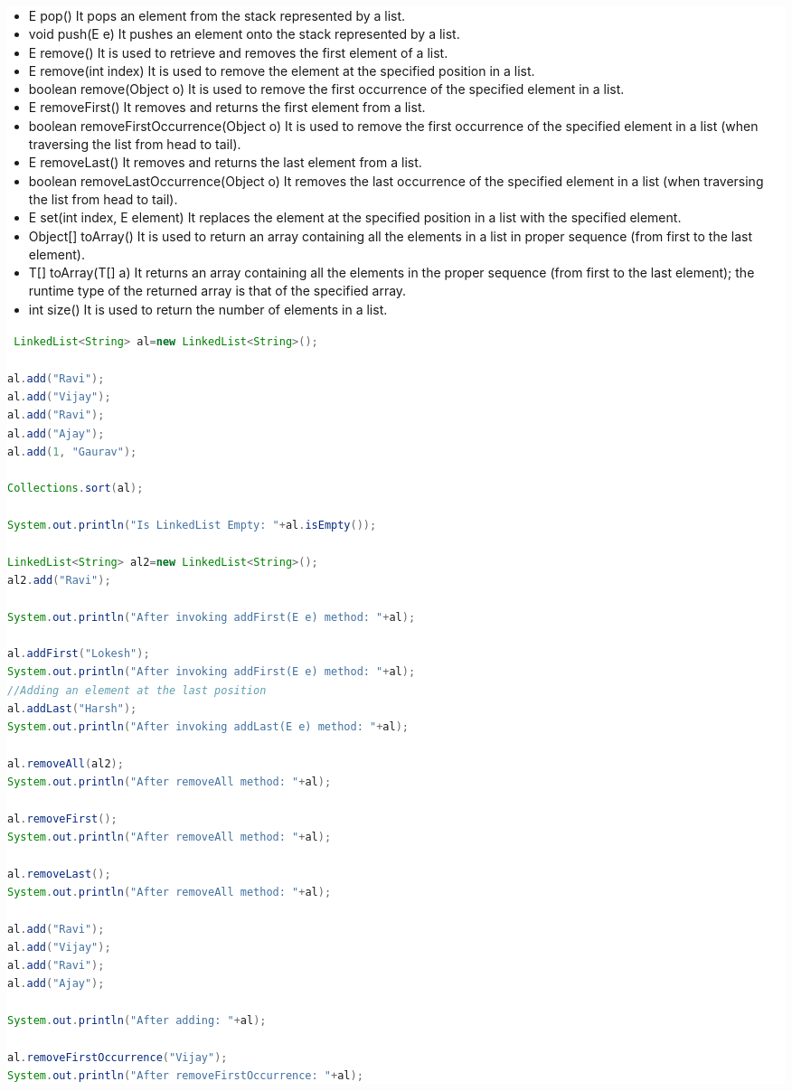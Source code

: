 * E pop()	It pops an element from the stack represented by a list.
* void push(E e)	It pushes an element onto the stack represented by a list.
* E remove()	It is used to retrieve and removes the first element of a list.
* E remove(int index)	It is used to remove the element at the specified position in a list.
* boolean remove(Object o)	It is used to remove the first occurrence of the specified element in a list.
* E removeFirst()	It removes and returns the first element from a list.
* boolean removeFirstOccurrence(Object o)	It is used to remove the first occurrence of the specified element in a list (when traversing the list from head to tail).
* E removeLast()	It removes and returns the last element from a list.
* boolean removeLastOccurrence(Object o)	It removes the last occurrence of the specified element in a list (when traversing the list from head to tail).
* E set(int index, E element)	It replaces the element at the specified position in a list with the specified element.
* Object[] toArray()	It is used to return an array containing all the elements in a list in proper sequence (from first to the last element).
* <T> T[] toArray(T[] a)	It returns an array containing all the elements in the proper sequence (from first to the last element); the runtime type of the returned array is that of the specified array.
* int size()	It is used to return the number of elements in a list.

```java
 LinkedList<String> al=new LinkedList<String>();  
        
al.add("Ravi");  
al.add("Vijay");  
al.add("Ravi");  
al.add("Ajay");  
al.add(1, "Gaurav");  

Collections.sort(al);

System.out.println("Is LinkedList Empty: "+al.isEmpty());  

LinkedList<String> al2=new LinkedList<String>();  
al2.add("Ravi");  
    
System.out.println("After invoking addFirst(E e) method: "+al);  

al.addFirst("Lokesh");  
System.out.println("After invoking addFirst(E e) method: "+al);  
//Adding an element at the last position  
al.addLast("Harsh");  
System.out.println("After invoking addLast(E e) method: "+al);  

al.removeAll(al2);
System.out.println("After removeAll method: "+al);  

al.removeFirst();  
System.out.println("After removeAll method: "+al);  

al.removeLast(); 
System.out.println("After removeAll method: "+al);  

al.add("Ravi");  
al.add("Vijay");  
al.add("Ravi");  
al.add("Ajay");  

System.out.println("After adding: "+al);  

al.removeFirstOccurrence("Vijay");  
System.out.println("After removeFirstOccurrence: "+al);  

```